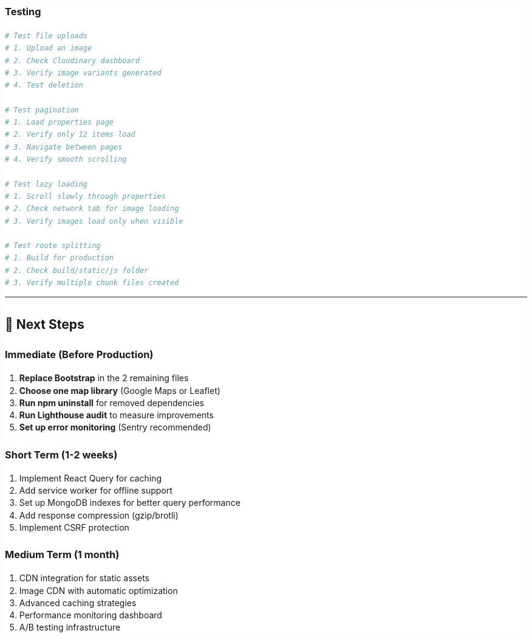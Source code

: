 ### Testing

```bash
# Test file uploads
# 1. Upload an image
# 2. Check Cloudinary dashboard
# 3. Verify image variants generated
# 4. Test deletion

# Test pagination
# 1. Load properties page
# 2. Verify only 12 items load
# 3. Navigate between pages
# 4. Verify smooth scrolling

# Test lazy loading
# 1. Scroll slowly through properties
# 2. Check network tab for image loading
# 3. Verify images load only when visible

# Test route splitting
# 1. Build for production
# 2. Check build/static/js folder
# 3. Verify multiple chunk files created
```

---

## 🚀 Next Steps

### Immediate (Before Production)
1. **Replace Bootstrap** in the 2 remaining files
2. **Choose one map library** (Google Maps or Leaflet)
3. **Run npm uninstall** for removed dependencies
4. **Run Lighthouse audit** to measure improvements
5. **Set up error monitoring** (Sentry recommended)

### Short Term (1-2 weeks)
1. Implement React Query for caching
2. Add service worker for offline support
3. Set up MongoDB indexes for better query performance
4. Add response compression (gzip/brotli)
5. Implement CSRF protection

### Medium Term (1 month)
1. CDN integration for static assets
2. Image CDN with automatic optimization
3. Advanced caching strategies
4. Performance monitoring dashboard
5. A/B testing infrastructure
